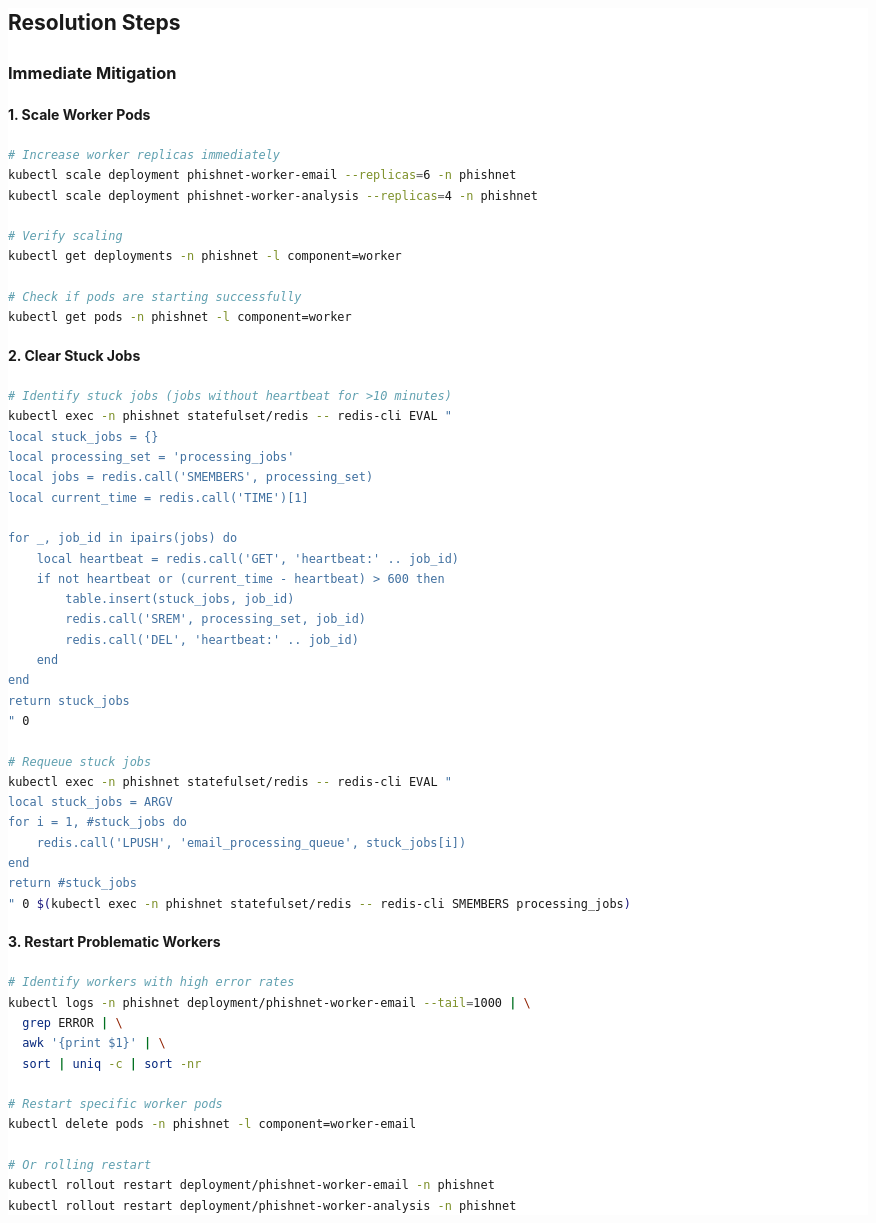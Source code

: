 ## Resolution Steps

### Immediate Mitigation

#### 1. Scale Worker Pods
```bash
# Increase worker replicas immediately
kubectl scale deployment phishnet-worker-email --replicas=6 -n phishnet
kubectl scale deployment phishnet-worker-analysis --replicas=4 -n phishnet

# Verify scaling
kubectl get deployments -n phishnet -l component=worker

# Check if pods are starting successfully
kubectl get pods -n phishnet -l component=worker
```

#### 2. Clear Stuck Jobs
```bash
# Identify stuck jobs (jobs without heartbeat for >10 minutes)
kubectl exec -n phishnet statefulset/redis -- redis-cli EVAL "
local stuck_jobs = {}
local processing_set = 'processing_jobs'
local jobs = redis.call('SMEMBERS', processing_set)
local current_time = redis.call('TIME')[1]

for _, job_id in ipairs(jobs) do
    local heartbeat = redis.call('GET', 'heartbeat:' .. job_id)
    if not heartbeat or (current_time - heartbeat) > 600 then
        table.insert(stuck_jobs, job_id)
        redis.call('SREM', processing_set, job_id)
        redis.call('DEL', 'heartbeat:' .. job_id)
    end
end
return stuck_jobs
" 0

# Requeue stuck jobs
kubectl exec -n phishnet statefulset/redis -- redis-cli EVAL "
local stuck_jobs = ARGV
for i = 1, #stuck_jobs do
    redis.call('LPUSH', 'email_processing_queue', stuck_jobs[i])
end
return #stuck_jobs
" 0 $(kubectl exec -n phishnet statefulset/redis -- redis-cli SMEMBERS processing_jobs)
```

#### 3. Restart Problematic Workers
```bash
# Identify workers with high error rates
kubectl logs -n phishnet deployment/phishnet-worker-email --tail=1000 | \
  grep ERROR | \
  awk '{print $1}' | \
  sort | uniq -c | sort -nr

# Restart specific worker pods
kubectl delete pods -n phishnet -l component=worker-email

# Or rolling restart
kubectl rollout restart deployment/phishnet-worker-email -n phishnet
kubectl rollout restart deployment/phishnet-worker-analysis -n phishnet
```
